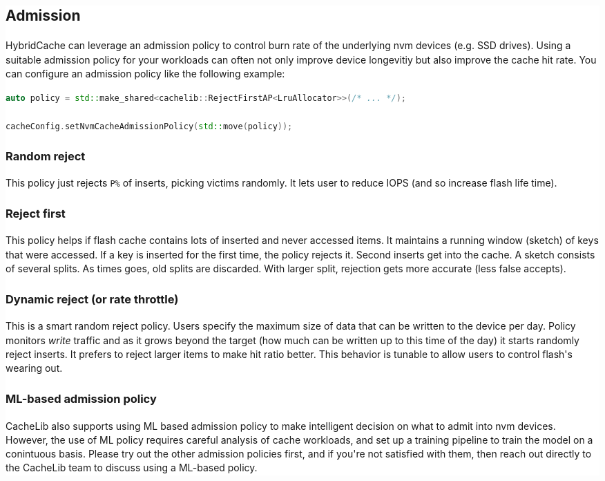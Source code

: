 ## Admission

HybridCache can leverage an admission policy to control burn rate of the underlying nvm devices (e.g. SSD drives). Using a suitable admission policy for your workloads can often not only improve device longevitiy but also improve the cache hit rate. You can configure an admission policy like the following example:
```cpp
auto policy = std::make_shared<cachelib::RejectFirstAP<LruAllocator>>(/* ... */);

cacheConfig.setNvmCacheAdmissionPolicy(std::move(policy));
```

### Random reject

This policy just rejects `P%` of inserts, picking victims randomly. It lets user to reduce IOPS (and so increase flash life time).

### Reject first

This policy helps if flash cache contains lots of inserted and never accessed items. It maintains a running window (sketch) of keys that were accessed. If a key is inserted for the first time, the policy rejects it. Second inserts get into the cache. A sketch consists of several splits. As times goes, old splits are discarded. With larger split, rejection gets more accurate (less false accepts).

### Dynamic reject (or rate throttle)

This is a smart random reject policy. Users specify the maximum size of data that can be written to the device per day. Policy monitors *write* traffic and as it grows beyond the target (how much can be written up to this time of the day) it starts randomly reject inserts. It prefers to reject larger items to make hit ratio better. This behavior is tunable to allow users to control flash's wearing out.

### ML-based admission policy

CacheLib also supports using ML based admission policy to make intelligent decision on what to admit into nvm devices. However, the use of ML policy requires careful analysis of cache workloads, and set up a training pipeline to train the model on a conintuous basis. Please try out the other admission policies first, and if you're not satisfied with them, then reach out directly to the CacheLib team to discuss using a ML-based policy.
